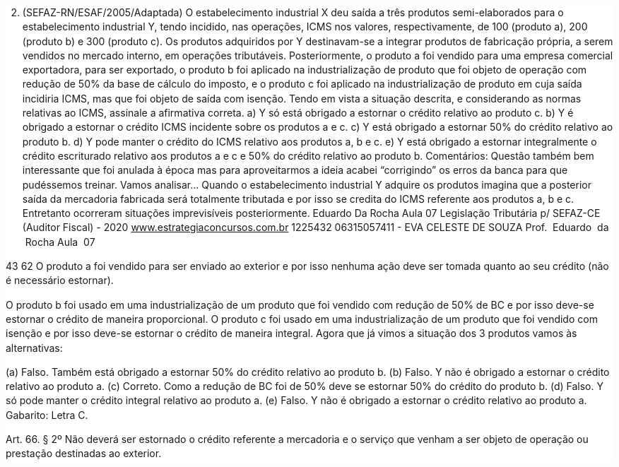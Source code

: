 02.  (SEFAZ-RN/ESAF/2005/Adaptada) O  estabelecimento  industrial  X  deu saída  a  três  produtos  semi-elaborados  para  o  estabelecimento  industrial  Y, tendo  incidido,  nas  operações,  ICMS  nos  valores,  respectivamente,  de  100 (produto a), 200 (produto b) e 300 (produto c). Os produtos adquiridos por Y destinavam-se a integrar produtos de fabricação própria, a serem vendidos no mercado  interno,  em  operações  tributáveis.  Posteriormente,  o  produto  a  foi vendido  para  uma  empresa  comercial  exportadora,  para  ser  exportado,  o produto  b  foi  aplicado  na  industrialização  de  produto  que  foi  objeto  de operação com redução de 50% da base de cálculo do imposto, e o produto c foi aplicado na industrialização de produto em cuja saída incidiria ICMS, mas que foi objeto de saída com isenção.
Tendo  em  vista  a  situação  descrita,  e  considerando  as  normas  relativas  ao ICMS, assinale a afirmativa correta.
a) Y só está obrigado a estornar o crédito relativo ao produto c.
b) Y é obrigado a estornar o crédito ICMS incidente sobre os produtos a e c.
c) Y está obrigado a estornar 50% do crédito relativo ao produto b.
d) Y pode manter o crédito do ICMS relativo aos produtos a, b e c.
e) Y está obrigado a estornar integralmente o crédito escriturado relativo aos produtos a e c e 50% do crédito relativo ao produto b.
Comentários:
Questão também bem interessante que foi anulada à época mas para aproveitarmos a ideia acabei “corrigindo” os erros da banca para que pudéssemos treinar.
Vamos analisar...
Quando  o  estabelecimento industrial  Y  adquire  os  produtos  imagina  que  a  posterior saída da mercadoria fabricada será totalmente tributada e por isso se credita do ICMS referente  aos  produtos  a,  b  e  c.  Entretanto  ocorreram  situações  imprevisíveis posteriormente.
Eduardo Da Rocha
Aula 07
Legislação Tributária p/ SEFAZ-CE (Auditor Fiscal) - 2020 www.estrategiaconcursos.com.br 1225432
06315057411 - EVA CELESTE DE SOUZA 
Prof.  Eduardo  da  Rocha Aula  07





43
62
O produto a foi vendido para ser enviado ao exterior e por isso nenhuma ação deve ser tomada quanto ao seu crédito (não é necessário estornar).

O produto b foi usado em uma industrialização de um produto que foi vendido com redução  de  50%  de  BC  e  por  isso deve-se estornar o  crédito  de  maneira proporcional.
O produto c foi usado em uma industrialização de um produto que foi vendido com isenção e por isso deve-se estornar o crédito de maneira integral.
Agora que já vimos a situação dos 3 produtos vamos às alternativas:

(a) Falso. Também está obrigado a estornar 50% do crédito relativo ao produto b.
(b) Falso. Y não é obrigado a estornar o crédito relativo ao produto a.
(c) Correto. Como a redução de BC foi de 50% deve se estornar 50% do crédito do produto b.
(d) Falso. Y só pode manter o crédito integral relativo ao produto a.
(e) Falso. Y não é obrigado a estornar o crédito relativo ao produto a.
Gabarito: Letra C.


Art. 66. § 2º Não deverá ser estornado o crédito referente a mercadoria e o serviço que venham a ser objeto de operação ou prestação destinadas ao exterior.
